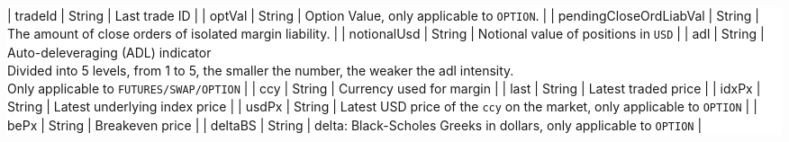 | tradeId                | String           | Last trade ID                                                                                                                                                                                                                                                                                                                                                                                                                                                                                      |
| optVal                 | String           | Option Value, only applicable to <code>OPTION</code>.                                                                                                                                                                                                                                                                                                                                                                                                                                              |
| pendingCloseOrdLiabVal | String           | The amount of close orders of isolated margin liability.                                                                                                                                                                                                                                                                                                                                                                                                                                           |
| notionalUsd            | String           | Notional value of positions in <code>USD</code>                                                                                                                                                                                                                                                                                                                                                                                                                                                    |
| adl                    | String           | Auto-deleveraging (ADL) indicator<br>Divided into 5 levels, from 1 to 5, the smaller the number, the weaker the adl intensity.<br>Only applicable to <code>FUTURES/SWAP/OPTION</code>                                                                                                                                                                                                                                                                                                              |
| ccy                    | String           | Currency used for margin                                                                                                                                                                                                                                                                                                                                                                                                                                                                           |
| last                   | String           | Latest traded price                                                                                                                                                                                                                                                                                                                                                                                                                                                                                |
| idxPx                  | String           | Latest underlying index price                                                                                                                                                                                                                                                                                                                                                                                                                                                                      |
| usdPx                  | String           | Latest USD price of the <code>ccy</code> on the market, only applicable to <code>OPTION</code>                                                                                                                                                                                                                                                                                                                                                                                                     |
| bePx                   | String           | Breakeven price                                                                                                                                                                                                                                                                                                                                                                                                                                                                                    |
| deltaBS                | String           | delta: Black-Scholes Greeks in dollars, only applicable to <code>OPTION</code>                                                                                                                                                                                                                                                                                                                                                                                                                     |